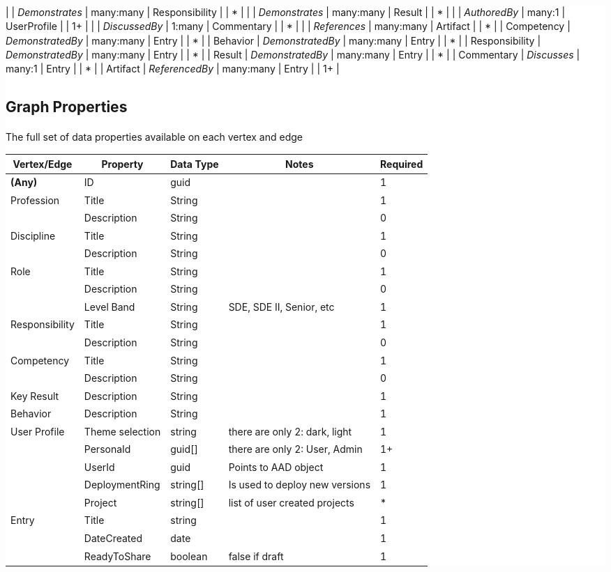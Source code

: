 |                 | _Demonstrates_   | many:many         | Responsibility  |                                                                                                      | \*       |
|                 | _Demonstrates_   | many:many         | Result          |                                                                                                      | \*       |
|                 | _AuthoredBy_     | many:1            | UserProfile     |                                                                                                      | 1+       |
|                 | _DiscussedBy_    | 1:many            | Commentary      |                                                                                                      | \*       |
|                 | _References_     | many:many         | Artifact        |                                                                                                      | \*       |
| Competency      | _DemonstratedBy_ | many:many         | Entry           |                                                                                                      | \*       |
| Behavior        | _DemonstratedBy_ | many:many         | Entry           |                                                                                                      | \*       |
| Responsibility  | _DemonstratedBy_ | many:many         | Entry           |                                                                                                      | \*       |
| Result          | _DemonstratedBy_ | many:many         | Entry           |                                                                                                      | \*       |
| Commentary      | _Discusses_      | many:1            | Entry           |                                                                                                      | \*       |
| Artifact        | _ReferencedBy_   | many:many         | Entry           |                                                                                                      | 1+       |

## Graph Properties

The full set of data properties available on each vertex and edge

| Vertex/Edge    | Property        | Data Type | Notes                                                  | Required |
|----------------|-----------------|-----------|--------------------------------------------------------|----------|
| **(Any)**      | ID              | guid      |                                                        | 1        |
| Profession     | Title           | String    |                                                        | 1        |
|                | Description     | String    |                                                        | 0        |
| Discipline     | Title           | String    |                                                        | 1        |
|                | Description     | String    |                                                        | 0        |
| Role           | Title           | String    |                                                        | 1        |
|                | Description     | String    |                                                        | 0        |
|                | Level Band      | String    | SDE, SDE II, Senior, etc                               | 1        |
| Responsibility | Title           | String    |                                                        | 1        |
|                | Description     | String    |                                                        | 0        |
| Competency     | Title           | String    |                                                        | 1        |
|                | Description     | String    |                                                        | 0        |
| Key Result     | Description     | String    |                                                        | 1        |
| Behavior       | Description     | String    |                                                        | 1        |
| User Profile   | Theme selection | string    | there are only 2: dark, light                          | 1        |
|                | PersonaId       | guid[]    | there are only 2: User, Admin                          | 1+       |
|                | UserId          | guid      | Points to AAD object                                   | 1        |
|                | DeploymentRing  | string[]  | Is used to deploy new versions                         | 1        |
|                | Project         | string[]  | list of user created projects                          | \*       |
| Entry          | Title           | string    |                                                        | 1        |
|                | DateCreated     | date      |                                                        | 1        |
|                | ReadyToShare    | boolean   | false if draft                                         | 1        |